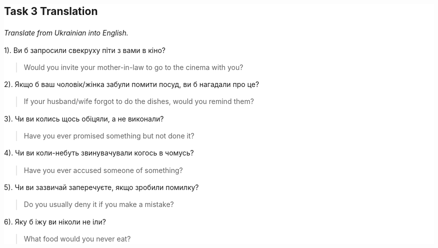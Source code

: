 
## Task 3 Translation
*Translate from Ukrainian into English.*  

1). Ви б запросили свекруху піти з вами в кіно?  
> Would you invite your mother-in-law to go to the cinema with you?

2). Якщо б ваш чоловік/жінка забули помити посуд, ви б нагадали про це?  
> If your husband/wife forgot to do the dishes, would you remind them?

3). Чи ви колись щось обіцяли, а не виконали?  
> Have you ever promised something but not done it?

4). Чи ви коли-небуть звинувачували когось в чомусь?  
> Have you ever accused someone of something?

5). Чи ви зазвичай заперечуєте, якщо зробили помилку?  
> Do you usually deny it if you make a mistake?  

6). Яку б іжу ви ніколи не іли?  
> What food would you never eat?  
